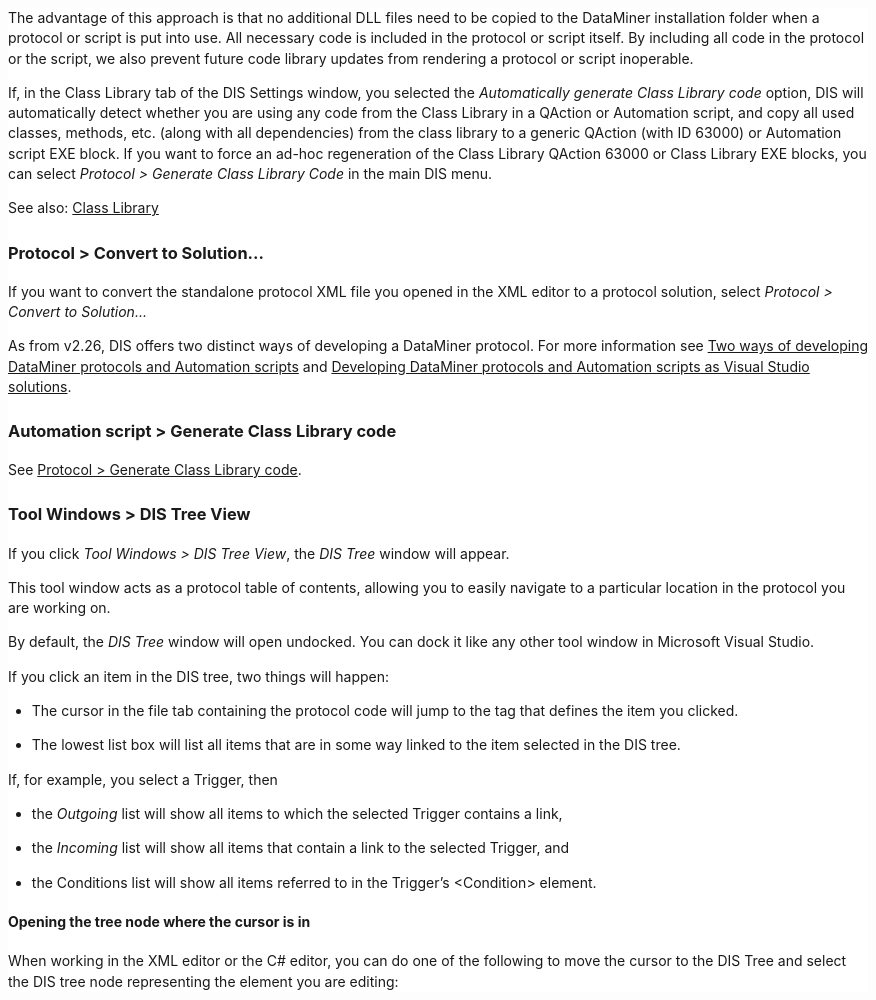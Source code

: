 The advantage of this approach is that no additional DLL files need to be copied to the DataMiner installation folder when a protocol or script is put into use. All necessary code is included in the protocol or script itself. By including all code in the protocol or the script, we also prevent future code library updates from rendering a protocol or script inoperable.

If, in the Class Library tab of the DIS Settings window, you selected the *Automatically generate Class Library code* option, DIS will automatically detect whether you are using any code from the Class Library in a QAction or Automation script, and copy all used classes, methods, etc. (along with all dependencies) from the class library to a generic QAction (with ID 63000) or Automation script EXE block. If you want to force an ad-hoc regeneration of the Class Library QAction 63000 or Class Library EXE blocks, you can select *Protocol \> Generate Class Library Code* in the main DIS menu.

See also: [Class Library](xref:DIS_settings#class-library)

### Protocol \> Convert to Solution...

If you want to convert the standalone protocol XML file you opened in the XML editor to a protocol solution, select *Protocol \> Convert to Solution...*

As from v2.26, DIS offers two distinct ways of developing a DataMiner protocol. For more information see [Two ways of developing DataMiner protocols and Automation scripts](xref:Overall_concept_of_the_DataMiner_Integration_Studio#two-ways-of-developing-dataminer-protocols-and-automation-scripts) and [Developing DataMiner protocols and Automation scripts as Visual Studio solutions](xref:Developing_DataMiner_protocols_and_Automation_scripts_as_Visual_Studio_solutions).

### Automation script \> Generate Class Library code

See [Protocol \> Generate Class Library code](#protocol--generate-class-library-code).

### Tool Windows \> DIS Tree View

If you click *Tool Windows \> DIS Tree View*, the *DIS Tree* window will appear.

This tool window acts as a protocol table of contents, allowing you to easily navigate to a particular location in the protocol you are working on.

By default, the *DIS Tree* window will open undocked. You can dock it like any other tool window in Microsoft Visual Studio.

If you click an item in the DIS tree, two things will happen:

- The cursor in the file tab containing the protocol code will jump to the tag that defines the item you clicked.

- The lowest list box will list all items that are in some way linked to the item selected in the DIS tree.

If, for example, you select a Trigger, then

- the *Outgoing* list will show all items to which the selected Trigger contains a link,

- the *Incoming* list will show all items that contain a link to the selected Trigger, and

- the Conditions list will show all items referred to in the Trigger’s \<Condition> element.

#### Opening the tree node where the cursor is in

When working in the XML editor or the C# editor, you can do one of the following to move the cursor to the DIS Tree and select the DIS tree node representing the element you are editing:
